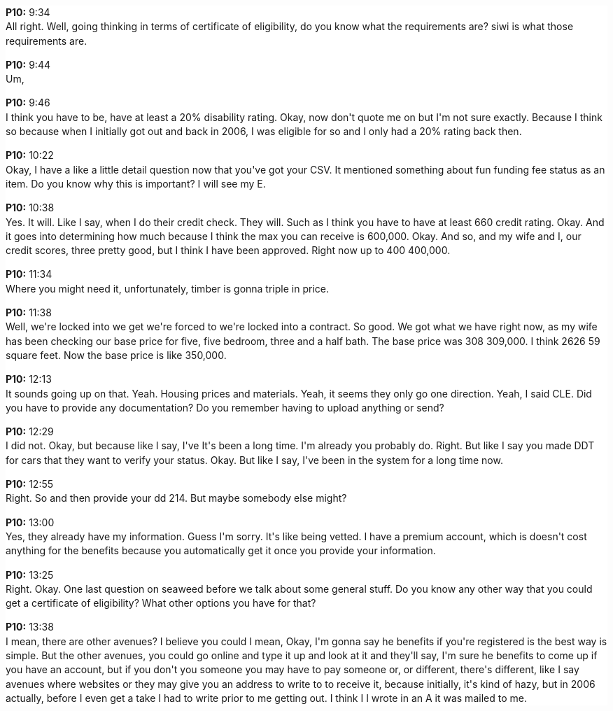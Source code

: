 **P10:**  9:34  
All right. Well, going thinking in terms of certificate of eligibility, do you know what the requirements are? siwi is what those requirements are.

**P10:**  9:44  
Um,

**P10:**  9:46  
I think you have to be, have at least a 20% disability rating. Okay, now don't quote me on but I'm not sure exactly. Because I think so because when I initially got out and back in 2006, I was eligible for so and I only had a 20% rating back then.

**P10:**  10:22  
Okay, I have a like a little detail question now that you've got your CSV. It mentioned something about fun funding fee status as an item. Do you know why this is important? I will see my E.

**P10:**  10:38  
Yes. It will. Like I say, when I do their credit check. They will. Such as I think you have to have at least 660 credit rating. Okay. And it goes into determining how much because I think the max you can receive is 600,000. Okay. And so, and my wife and I, our credit scores, three pretty good, but I think I have been approved. Right now up to 400 400,000.

**P10:**  11:34  
Where you might need it, unfortunately, timber is gonna triple in price.

**P10:**  11:38  
Well, we're locked into we get we're forced to we're locked into a contract. So good. We got what we have right now, as my wife has been checking our base price for five, five bedroom, three and a half bath. The base price was 308 309,000. I think 2626 59 square feet. Now the base price is like 350,000.

**P10:**  12:13  
It sounds going up on that. Yeah. Housing prices and materials. Yeah, it seems they only go one direction. Yeah, I said CLE. Did you have to provide any documentation? Do you remember having to upload anything or send?

**P10:**  12:29  
I did not. Okay, but because like I say, I've It's been a long time. I'm already you probably do. Right. But like I say you made DDT for cars that they want to verify your status. Okay. But like I say, I've been in the system for a long time now.

**P10:**  12:55  
Right. So and then provide your dd 214. But maybe somebody else might?

**P10:**  13:00  
Yes, they already have my information. Guess I'm sorry. It's like being vetted. I have a premium account, which is doesn't cost anything for the benefits because you automatically get it once you provide your information.

**P10:**  13:25  
Right. Okay. One last question on seaweed before we talk about some general stuff. Do you know any other way that you could get a certificate of eligibility? What other options you have for that?

**P10:**  13:38  
I mean, there are other avenues? I believe you could I mean, Okay, I'm gonna say he benefits if you're registered is the best way is simple. But the other avenues, you could go online and type it up and look at it and they'll say, I'm sure he benefits to come up if you have an account, but if you don't you someone you may have to pay someone or, or different, there's different, like I say avenues where websites or they may give you an address to write to to receive it, because initially, it's kind of hazy, but in 2006 actually, before I even get a take I had to write prior to me getting out. I think I I wrote in an A it was mailed to me.

